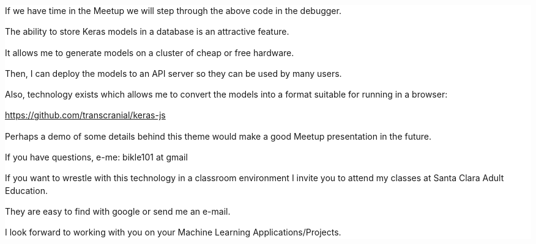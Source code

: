 If we have time in the Meetup we will step through the above code in the debugger.

The ability to store Keras models in a database is an attractive feature.

It allows me to generate models on a cluster of cheap or free hardware.

Then, I can deploy the models to an API server so they can be used by many users.

Also, technology exists which allows me to convert the models into a format suitable for running in a browser:

https://github.com/transcranial/keras-js

Perhaps a demo of some details behind this theme would make a good Meetup presentation in the future.

If you have questions, e-me: bikle101 at gmail

If you want to wrestle with this technology in a classroom environment I invite you to attend my classes at Santa Clara Adult Education.

They are easy to find with google or send me an e-mail.

I look forward to working with you on your Machine Learning Applications/Projects.

